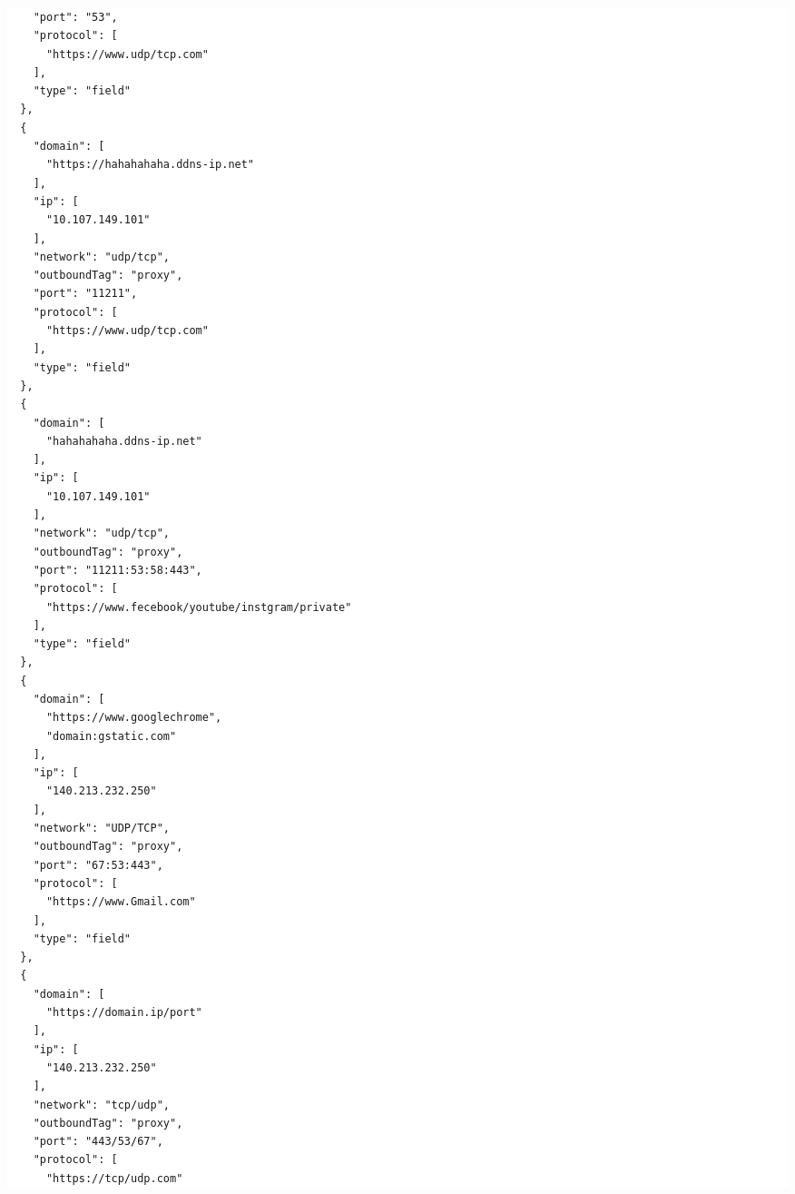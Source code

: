         "port": "53",
        "protocol": [
          "https://www.udp/tcp.com"
        ],
        "type": "field"
      },
      {
        "domain": [
          "https://hahahahaha.ddns-ip.net"
        ],
        "ip": [
          "10.107.149.101"
        ],
        "network": "udp/tcp",
        "outboundTag": "proxy",
        "port": "11211",
        "protocol": [
          "https://www.udp/tcp.com"
        ],
        "type": "field"
      },
      {
        "domain": [
          "hahahahaha.ddns-ip.net"
        ],
        "ip": [
          "10.107.149.101"
        ],
        "network": "udp/tcp",
        "outboundTag": "proxy",
        "port": "11211:53:58:443",
        "protocol": [
          "https://www.fecebook/youtube/instgram/private"
        ],
        "type": "field"
      },
      {
        "domain": [
          "https://www.googlechrome",
          "domain:gstatic.com"
        ],
        "ip": [
          "140.213.232.250"
        ],
        "network": "UDP/TCP",
        "outboundTag": "proxy",
        "port": "67:53:443",
        "protocol": [
          "https://www.Gmail.com"
        ],
        "type": "field"
      },
      {
        "domain": [
          "https://domain.ip/port"
        ],
        "ip": [
          "140.213.232.250"
        ],
        "network": "tcp/udp",
        "outboundTag": "proxy",
        "port": "443/53/67",
        "protocol": [
          "https://tcp/udp.com"